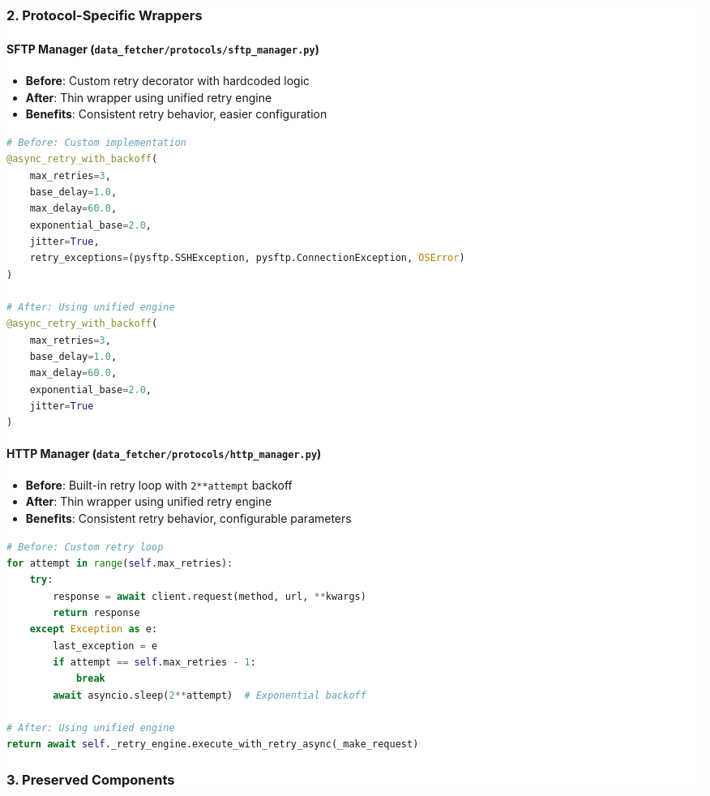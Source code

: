 ### 2. Protocol-Specific Wrappers

#### SFTP Manager (`data_fetcher/protocols/sftp_manager.py`)

- **Before**: Custom retry decorator with hardcoded logic
- **After**: Thin wrapper using unified retry engine
- **Benefits**: Consistent retry behavior, easier configuration

```python
# Before: Custom implementation
@async_retry_with_backoff(
    max_retries=3,
    base_delay=1.0,
    max_delay=60.0,
    exponential_base=2.0,
    jitter=True,
    retry_exceptions=(pysftp.SSHException, pysftp.ConnectionException, OSError)
)

# After: Using unified engine
@async_retry_with_backoff(
    max_retries=3,
    base_delay=1.0,
    max_delay=60.0,
    exponential_base=2.0,
    jitter=True
)
```

#### HTTP Manager (`data_fetcher/protocols/http_manager.py`)

- **Before**: Built-in retry loop with `2**attempt` backoff
- **After**: Thin wrapper using unified retry engine
- **Benefits**: Consistent retry behavior, configurable parameters

```python
# Before: Custom retry loop
for attempt in range(self.max_retries):
    try:
        response = await client.request(method, url, **kwargs)
        return response
    except Exception as e:
        last_exception = e
        if attempt == self.max_retries - 1:
            break
        await asyncio.sleep(2**attempt)  # Exponential backoff

# After: Using unified engine
return await self._retry_engine.execute_with_retry_async(_make_request)
```

### 3. Preserved Components
